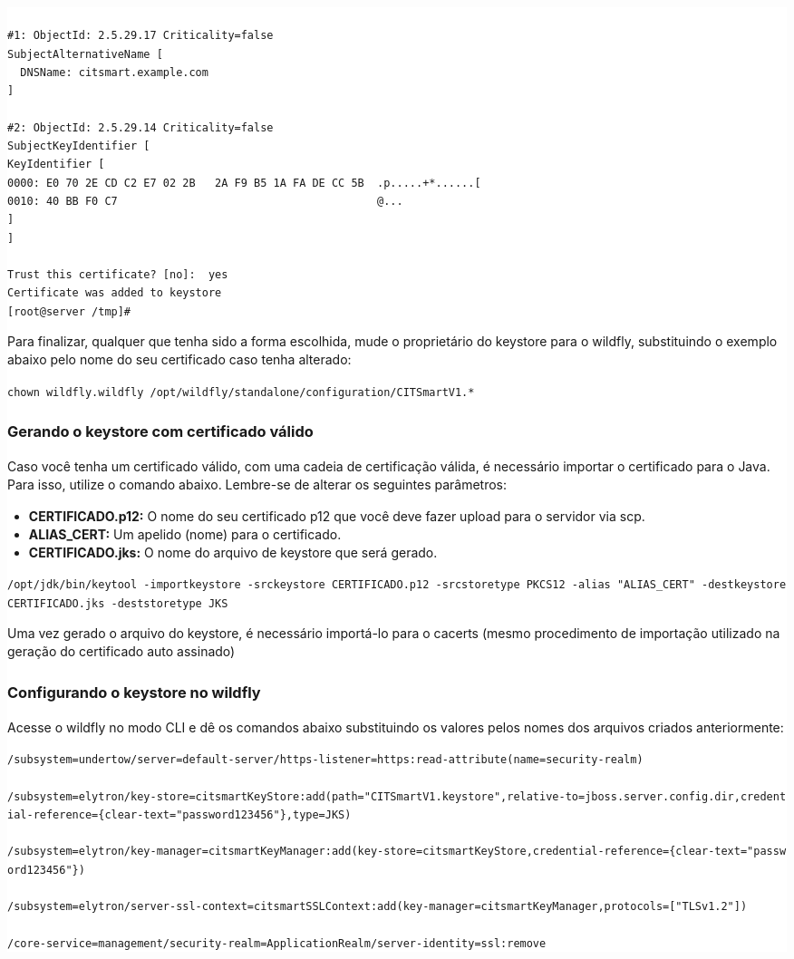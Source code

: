 ``` shell

#1: ObjectId: 2.5.29.17 Criticality=false
SubjectAlternativeName [
  DNSName: citsmart.example.com
]

#2: ObjectId: 2.5.29.14 Criticality=false
SubjectKeyIdentifier [
KeyIdentifier [
0000: E0 70 2E CD C2 E7 02 2B   2A F9 B5 1A FA DE CC 5B  .p.....+*......[
0010: 40 BB F0 C7                                        @...
]
]

Trust this certificate? [no]:  yes
Certificate was added to keystore
[root@server /tmp]#

```

Para finalizar, qualquer que tenha sido a forma escolhida, mude o proprietário do keystore para o wildfly, substituindo o exemplo abaixo pelo nome do seu certificado caso tenha alterado:

```shell
chown wildfly.wildfly /opt/wildfly/standalone/configuration/CITSmartV1.*
```

### Gerando o keystore com certificado válido

Caso você tenha um certificado válido, com uma cadeia de certificação válida, é necessário importar o certificado para o Java. Para isso, utilize o comando abaixo. Lembre-se de alterar os seguintes parâmetros:

* **CERTIFICADO.p12:** O nome do seu certificado p12 que você deve fazer upload para o servidor via scp.
* **ALIAS_CERT:** Um apelido (nome) para o certificado.
* **CERTIFICADO.jks:** O nome do arquivo de keystore que será gerado.


```shell
/opt/jdk/bin/keytool -importkeystore -srckeystore CERTIFICADO.p12 -srcstoretype PKCS12 -alias "ALIAS_CERT" -destkeystore CERTIFICADO.jks -deststoretype JKS
```

Uma vez gerado o arquivo do keystore, é necessário importá-lo para o cacerts (mesmo procedimento de importação utilizado na geração do certificado auto assinado)


### Configurando o keystore no wildfly

Acesse o wildfly no modo CLI e dê os comandos abaixo substituindo os valores pelos nomes dos arquivos criados anteriormente:

```shell
/subsystem=undertow/server=default-server/https-listener=https:read-attribute(name=security-realm)

/subsystem=elytron/key-store=citsmartKeyStore:add(path="CITSmartV1.keystore",relative-to=jboss.server.config.dir,credential-reference={clear-text="password123456"},type=JKS)

/subsystem=elytron/key-manager=citsmartKeyManager:add(key-store=citsmartKeyStore,credential-reference={clear-text="password123456"})

/subsystem=elytron/server-ssl-context=citsmartSSLContext:add(key-manager=citsmartKeyManager,protocols=["TLSv1.2"])

/core-service=management/security-realm=ApplicationRealm/server-identity=ssl:remove

```

  [no]:  yes
  [no]:  yes
[standalone@localhost:9990 /]: reload
[standalone@localhost:9990 /]: quit